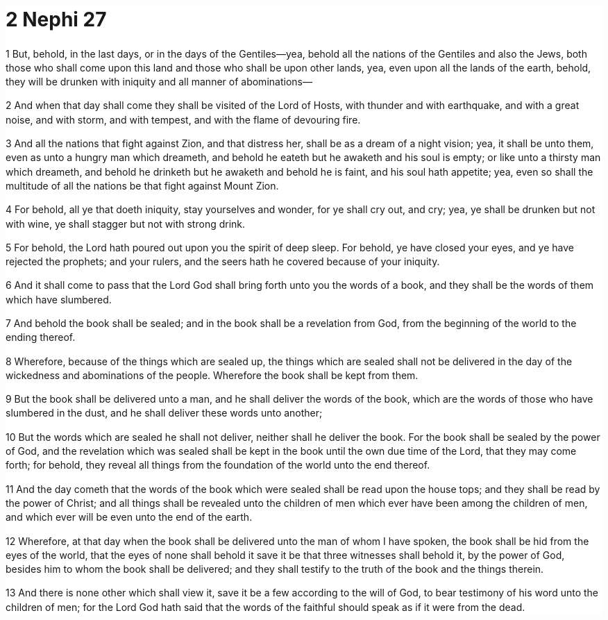# 2 Nephi 27

1 But, behold, in the last days, or in the days of the Gentiles—yea, behold all the nations of the Gentiles and also the Jews, both those who shall come upon this land and those who shall be upon other lands, yea, even upon all the lands of the earth, behold, they will be drunken with iniquity and all manner of abominations—

2 And when that day shall come they shall be visited of the Lord of Hosts, with thunder and with earthquake, and with a great noise, and with storm, and with tempest, and with the flame of devouring fire.

3 And all the nations that fight against Zion, and that distress her, shall be as a dream of a night vision; yea, it shall be unto them, even as unto a hungry man which dreameth, and behold he eateth but he awaketh and his soul is empty; or like unto a thirsty man which dreameth, and behold he drinketh but he awaketh and behold he is faint, and his soul hath appetite; yea, even so shall the multitude of all the nations be that fight against Mount Zion.

4 For behold, all ye that doeth iniquity, stay yourselves and wonder, for ye shall cry out, and cry; yea, ye shall be drunken but not with wine, ye shall stagger but not with strong drink.

5 For behold, the Lord hath poured out upon you the spirit of deep sleep. For behold, ye have closed your eyes, and ye have rejected the prophets; and your rulers, and the seers hath he covered because of your iniquity.

6 And it shall come to pass that the Lord God shall bring forth unto you the words of a book, and they shall be the words of them which have slumbered.

7 And behold the book shall be sealed; and in the book shall be a revelation from God, from the beginning of the world to the ending thereof.

8 Wherefore, because of the things which are sealed up, the things which are sealed shall not be delivered in the day of the wickedness and abominations of the people. Wherefore the book shall be kept from them.

9 But the book shall be delivered unto a man, and he shall deliver the words of the book, which are the words of those who have slumbered in the dust, and he shall deliver these words unto another;

10 But the words which are sealed he shall not deliver, neither shall he deliver the book. For the book shall be sealed by the power of God, and the revelation which was sealed shall be kept in the book until the own due time of the Lord, that they may come forth; for behold, they reveal all things from the foundation of the world unto the end thereof.

11 And the day cometh that the words of the book which were sealed shall be read upon the house tops; and they shall be read by the power of Christ; and all things shall be revealed unto the children of men which ever have been among the children of men, and which ever will be even unto the end of the earth.

12 Wherefore, at that day when the book shall be delivered unto the man of whom I have spoken, the book shall be hid from the eyes of the world, that the eyes of none shall behold it save it be that three witnesses shall behold it, by the power of God, besides him to whom the book shall be delivered; and they shall testify to the truth of the book and the things therein.

13 And there is none other which shall view it, save it be a few according to the will of God, to bear testimony of his word unto the children of men; for the Lord God hath said that the words of the faithful should speak as if it were from the dead.
